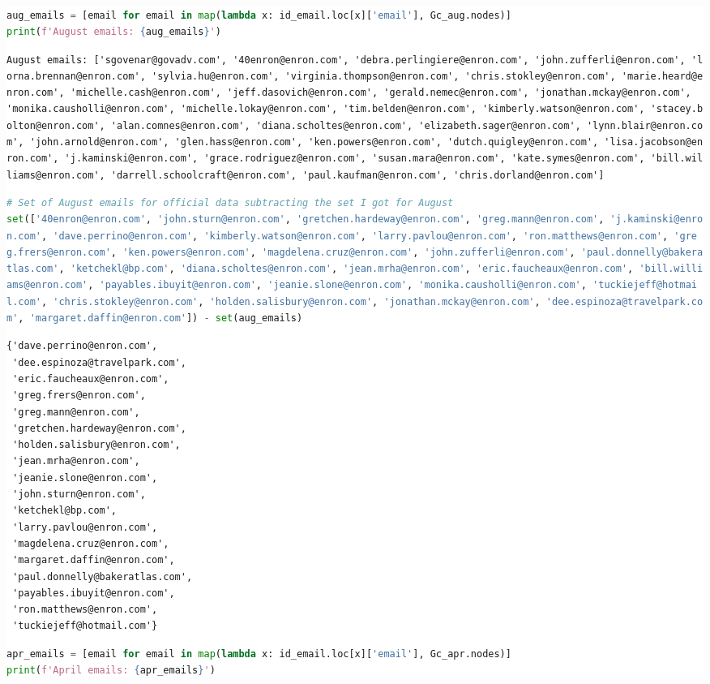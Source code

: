 

```python
aug_emails = [email for email in map(lambda x: id_email.loc[x]['email'], Gc_aug.nodes)]
print(f'August emails: {aug_emails}')
```

    August emails: ['sgovenar@govadv.com', '40enron@enron.com', 'debra.perlingiere@enron.com', 'john.zufferli@enron.com', 'lorna.brennan@enron.com', 'sylvia.hu@enron.com', 'virginia.thompson@enron.com', 'chris.stokley@enron.com', 'marie.heard@enron.com', 'michelle.cash@enron.com', 'jeff.dasovich@enron.com', 'gerald.nemec@enron.com', 'jonathan.mckay@enron.com', 'monika.causholli@enron.com', 'michelle.lokay@enron.com', 'tim.belden@enron.com', 'kimberly.watson@enron.com', 'stacey.bolton@enron.com', 'alan.comnes@enron.com', 'diana.scholtes@enron.com', 'elizabeth.sager@enron.com', 'lynn.blair@enron.com', 'john.arnold@enron.com', 'glen.hass@enron.com', 'ken.powers@enron.com', 'dutch.quigley@enron.com', 'lisa.jacobson@enron.com', 'j.kaminski@enron.com', 'grace.rodriguez@enron.com', 'susan.mara@enron.com', 'kate.symes@enron.com', 'bill.williams@enron.com', 'darrell.schoolcraft@enron.com', 'paul.kaufman@enron.com', 'chris.dorland@enron.com']



```python
# Set of August emails for official data subtracting the set I got for August
set(['40enron@enron.com', 'john.sturn@enron.com', 'gretchen.hardeway@enron.com', 'greg.mann@enron.com', 'j.kaminski@enron.com', 'dave.perrino@enron.com', 'kimberly.watson@enron.com', 'larry.pavlou@enron.com', 'ron.matthews@enron.com', 'greg.frers@enron.com', 'ken.powers@enron.com', 'magdelena.cruz@enron.com', 'john.zufferli@enron.com', 'paul.donnelly@bakeratlas.com', 'ketchekl@bp.com', 'diana.scholtes@enron.com', 'jean.mrha@enron.com', 'eric.faucheaux@enron.com', 'bill.williams@enron.com', 'payables.ibuyit@enron.com', 'jeanie.slone@enron.com', 'monika.causholli@enron.com', 'tuckiejeff@hotmail.com', 'chris.stokley@enron.com', 'holden.salisbury@enron.com', 'jonathan.mckay@enron.com', 'dee.espinoza@travelpark.com', 'margaret.daffin@enron.com']) - set(aug_emails)
```




    {'dave.perrino@enron.com',
     'dee.espinoza@travelpark.com',
     'eric.faucheaux@enron.com',
     'greg.frers@enron.com',
     'greg.mann@enron.com',
     'gretchen.hardeway@enron.com',
     'holden.salisbury@enron.com',
     'jean.mrha@enron.com',
     'jeanie.slone@enron.com',
     'john.sturn@enron.com',
     'ketchekl@bp.com',
     'larry.pavlou@enron.com',
     'magdelena.cruz@enron.com',
     'margaret.daffin@enron.com',
     'paul.donnelly@bakeratlas.com',
     'payables.ibuyit@enron.com',
     'ron.matthews@enron.com',
     'tuckiejeff@hotmail.com'}




```python
apr_emails = [email for email in map(lambda x: id_email.loc[x]['email'], Gc_apr.nodes)]
print(f'April emails: {apr_emails}')
```

